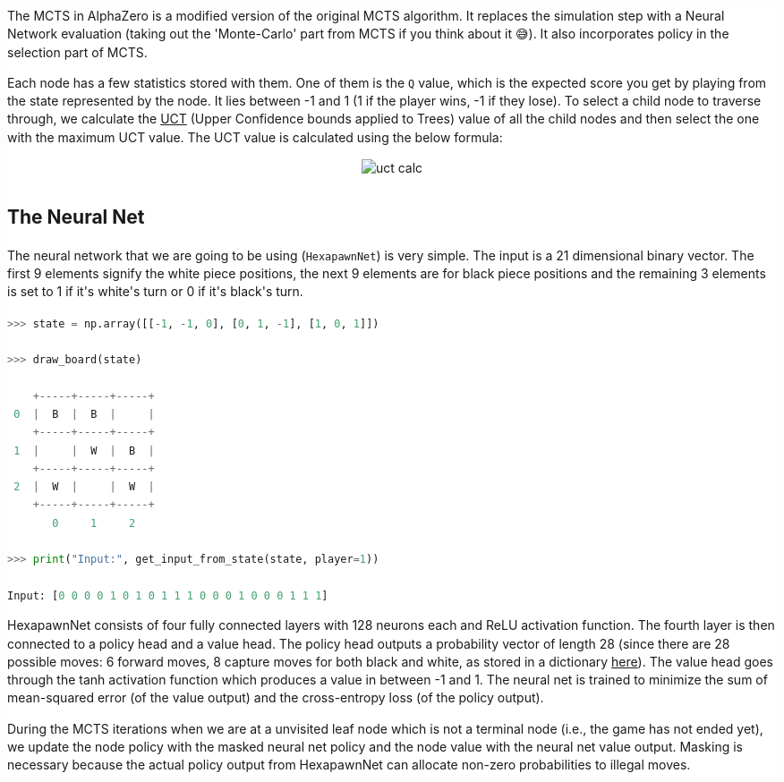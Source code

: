 The MCTS in AlphaZero is a modified version of the original MCTS algorithm. It replaces the simulation step with a Neural Network evaluation (taking out the 'Monte-Carlo' part from MCTS if you think about it 😅). It also incorporates policy in the selection part of MCTS.

Each node has a few statistics stored with them. One of them is the `Q` value, which is the expected score you get by playing from the state represented by the node. It lies between -1 and 1 (1 if the player wins, -1 if they lose). To select a child node to traverse through, we calculate the [UCT](https://www.chessprogramming.org/UCT) (Upper Confidence bounds applied to Trees) value of all the child nodes and then select the one with the maximum UCT value. The UCT value is calculated using the below formula:

<p align="center">
  <img src="{{site.baseurl}}/assets/img/uct_calc.png" alt="uct calc" width="500"/>
</p>

## The Neural Net

The neural network that we are going to be using (`HexapawnNet`) is very simple. The input is a 21 dimensional binary vector. The first 9 elements signify the white piece positions, the next 9 elements are for black piece positions and the remaining 3 elements is set to 1 if it's white's turn or 0 if it's black's turn.

```python
>>> state = np.array([[-1, -1, 0], [0, 1, -1], [1, 0, 1]])

>>> draw_board(state)

    +-----+-----+-----+
 0  |  B  |  B  |     |
    +-----+-----+-----+
 1  |     |  W  |  B  |
    +-----+-----+-----+
 2  |  W  |     |  W  |
    +-----+-----+-----+
       0     1     2

>>> print("Input:", get_input_from_state(state, player=1))

Input: [0 0 0 0 1 0 1 0 1 1 1 0 0 0 1 0 0 0 1 1 1]
```

HexapawnNet consists of four fully connected layers with 128 neurons each and ReLU activation function. The fourth layer is then connected to a policy head and a value head. The policy head outputs a probability vector of length 28 (since there are 28 possible moves: 6 forward moves, 8 capture moves for both black and white, as stored in a dictionary [here](https://github.com/souvikshanku/HexapawnZero/blob/main/utils.py#L17)). The value head goes through the tanh activation function which produces a value in between -1 and 1. The neural net is trained to minimize the sum of mean-squared error (of the value output) and the cross-entropy loss (of the policy output).

During the MCTS iterations when we are at a unvisited leaf node which is not a terminal node (i.e., the game has not ended yet), we update the node policy with the masked neural net policy and the node value with the neural net value output. Masking is necessary because the actual policy output from HexapawnNet can allocate non-zero probabilities to illegal moves.
